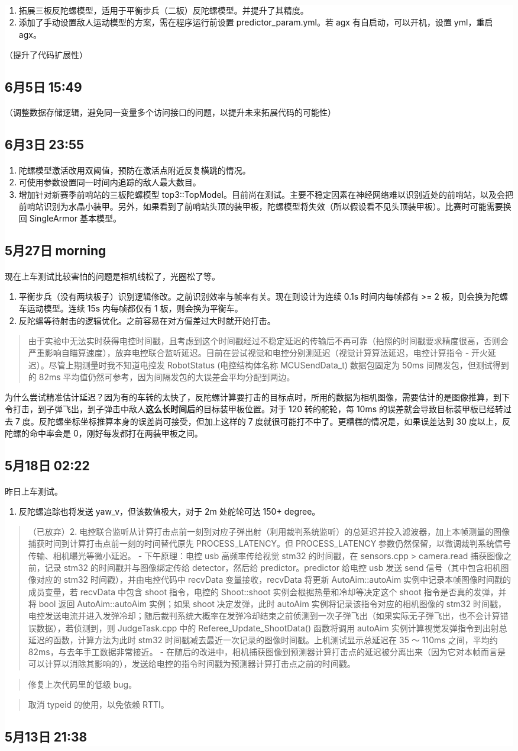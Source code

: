 1. 拓展三板反陀螺模型，适用于平衡步兵（二板）反陀螺模型。并提升了其精度。
2. 添加了手动设置敌人运动模型的方案，需在程序运行前设置 predictor_param.yml。若 agx 有自启动，可以开机，设置 yml，重启 agx。

（提升了代码扩展性）

## 6月5日 15:49

（调整数据存储逻辑，避免同一变量多个访问接口的问题，以提升未来拓展代码的可能性）

## 6月3日 23:55

1. 陀螺模型激活改用双阈值，预防在激活点附近反复横跳的情况。
2. 可使用参数设置同一时间内追踪的敌人最大数目。
3. 增加针对新赛季前哨站的三板陀螺模型 top3::TopModel。目前尚在测试。主要不稳定因素在神经网络难以识别近处的前哨站，以及会把前哨站识别为水晶小装甲。另外，如果看到了前哨站头顶的装甲板，陀螺模型将失效（所以假设看不见头顶装甲板）。比赛时可能需要换回 SingleArmor 基本模型。

## 5月27日 morning

现在上车测试比较害怕的问题是相机线松了，光圈松了等。

1. 平衡步兵（没有两块板子）识别逻辑修改。之前识别效率与帧率有关。现在则设计为连续 0.1s 时间内每帧都有 >= 2 板，则会换为陀螺车运动模型。连续 15s 内每帧都仅有 1 板，则会换为平衡车。
2. 反陀螺等待射击的逻辑优化。之前容易在对方偏差过大时就开始打击。

> 由于实验中无法实时获得电控时间戳，且考虑到这个时间戳经过不稳定延迟的传输后不再可靠（拍照的时间戳要求精度很高，否则会严重影响自瞄算速度），放弃电控联合监听延迟。目前在尝试视觉和电控分别测延迟（视觉计算算法延迟，电控计算指令 - 开火延迟）。尽管上期测量时我不知道电控发 RobotStatus (电控结构体名称 MCUSendData_t) 数据包固定为 50ms 间隔发包，但测试得到的 82ms 平均值仍然可参考，因为间隔发包的大误差会平均分配到两边。

为什么尝试精准估计延迟？因为有的车转的太快了，反陀螺计算要打击的目标点时，所用的数据为相机图像，需要估计的是图像推算，到下令打击，到子弹飞出，到子弹击中敌人**这么长时间后**的目标装甲板位置。对于 120 转的舵轮，每 10ms 的误差就会导致目标装甲板已经转过去 7 度。反陀螺坐标坐标推算本身的误差尚可接受，但加上这样的 7 度就很可能打不中了。更糟糕的情况是，如果误差达到 30 度以上，反陀螺的命中率会是 0，刚好每发都打在两装甲板之间。

## 5月18日 02:22

昨日上车测试。

1. 反陀螺追踪也将发送 yaw_v，但该数值极大，对于 2m 处舵轮可达 150+ degree。
> （已放弃）2. 电控联合监听从计算打击点前一刻到对应子弹出射（利用裁判系统监听）的总延迟并投入滤波器，加上本帧测量的图像捕获时间到计算打击点前一刻的时间替代原先 PROCESS_LATENCY。但 PROCESS_LATENCY 参数仍然保留，以微调裁判系统信号传输、相机曝光等微小延迟。
    - 下午原理：电控 usb 高频率传给视觉 stm32 的时间戳，在 sensors.cpp > camera.read 捕获图像之前，记录 stm32 的时间戳并与图像绑定传给 detector，然后给 predictor。predictor 给电控 usb 发送 send 信号（其中包含相机图像对应的 stm32 时间戳），并由电控代码中 recvData 变量接收，recvData 将更新 AutoAim::autoAim 实例中记录本帧图像时间戳的成员变量，若 recvData 中包含 shoot 指令，电控的 Shoot::shoot 实例会根据热量和冷却等决定这个 shoot 指令是否真的发弹，并将 bool 返回 AutoAim::autoAim 实例；如果 shoot 决定发弹，此时 autoAim 实例将记录该指令对应的相机图像的 stm32 时间戳，电控发送电流并进入发弹冷却；随后裁判系统大概率在发弹冷却结束之前侦测到一次子弹飞出（如果实际无子弹飞出，也不会计算错误数据），若侦测到，则 JudgeTask.cpp 中的 Referee_Update_ShootData() 函数将调用 autoAim 实例计算视觉发弹指令到出射总延迟的函数，计算方法为此时 stm32 时间戳减去最近一次记录的图像时间戳。上机测试显示总延迟在 35 ～ 110ms 之间，平均约 82ms，与去年手工数据非常接近。
    - 在随后的改进中，相机捕获图像到预测器计算打击点的延迟被分离出来（因为它对本帧而言是可以计算以消除其影响的），发送给电控的指令时间戳为预测器计算打击点之前的时间戳。

> 修复上次代码里的低级 bug。

> 取消 typeid 的使用，以免依赖 RTTI。

## 5月13日 21:38
